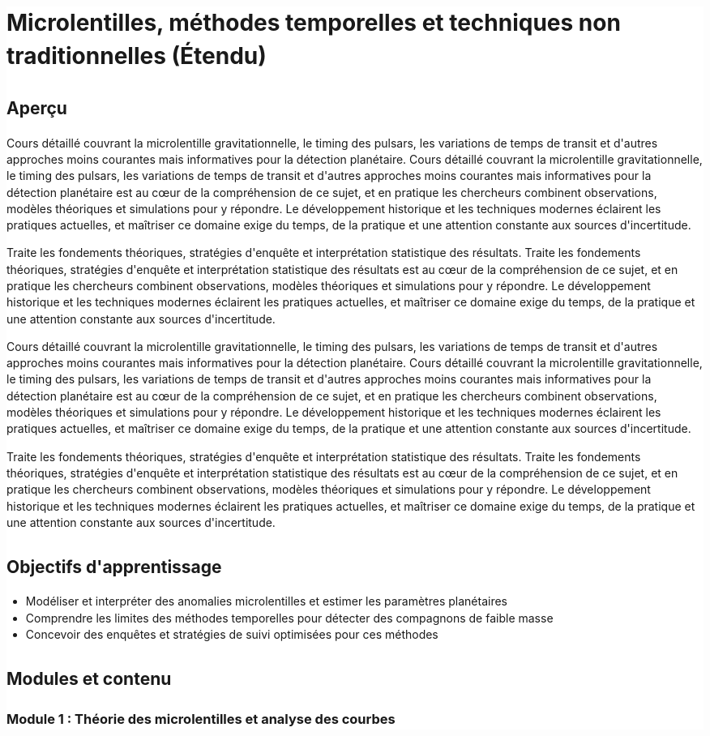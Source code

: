 # Microlentilles, méthodes temporelles et techniques non traditionnelles (Étendu)

## Aperçu

Cours détaillé couvrant la microlentille gravitationnelle, le timing des pulsars, les variations de temps de transit et d'autres approches moins courantes mais informatives pour la détection planétaire. Cours détaillé couvrant la microlentille gravitationnelle, le timing des pulsars, les variations de temps de transit et d'autres approches moins courantes mais informatives pour la détection planétaire est au cœur de la compréhension de ce sujet, et en pratique les chercheurs combinent observations, modèles théoriques et simulations pour y répondre. Le développement historique et les techniques modernes éclairent les pratiques actuelles, et maîtriser ce domaine exige du temps, de la pratique et une attention constante aux sources d'incertitude.

Traite les fondements théoriques, stratégies d'enquête et interprétation statistique des résultats. Traite les fondements théoriques, stratégies d'enquête et interprétation statistique des résultats est au cœur de la compréhension de ce sujet, et en pratique les chercheurs combinent observations, modèles théoriques et simulations pour y répondre. Le développement historique et les techniques modernes éclairent les pratiques actuelles, et maîtriser ce domaine exige du temps, de la pratique et une attention constante aux sources d'incertitude.

Cours détaillé couvrant la microlentille gravitationnelle, le timing des pulsars, les variations de temps de transit et d'autres approches moins courantes mais informatives pour la détection planétaire. Cours détaillé couvrant la microlentille gravitationnelle, le timing des pulsars, les variations de temps de transit et d'autres approches moins courantes mais informatives pour la détection planétaire est au cœur de la compréhension de ce sujet, et en pratique les chercheurs combinent observations, modèles théoriques et simulations pour y répondre. Le développement historique et les techniques modernes éclairent les pratiques actuelles, et maîtriser ce domaine exige du temps, de la pratique et une attention constante aux sources d'incertitude.

Traite les fondements théoriques, stratégies d'enquête et interprétation statistique des résultats. Traite les fondements théoriques, stratégies d'enquête et interprétation statistique des résultats est au cœur de la compréhension de ce sujet, et en pratique les chercheurs combinent observations, modèles théoriques et simulations pour y répondre. Le développement historique et les techniques modernes éclairent les pratiques actuelles, et maîtriser ce domaine exige du temps, de la pratique et une attention constante aux sources d'incertitude.


## Objectifs d'apprentissage

- Modéliser et interpréter des anomalies microlentilles et estimer les paramètres planétaires
- Comprendre les limites des méthodes temporelles pour détecter des compagnons de faible masse
- Concevoir des enquêtes et stratégies de suivi optimisées pour ces méthodes


## Modules et contenu

### Module 1 : Théorie des microlentilles et analyse des courbes

